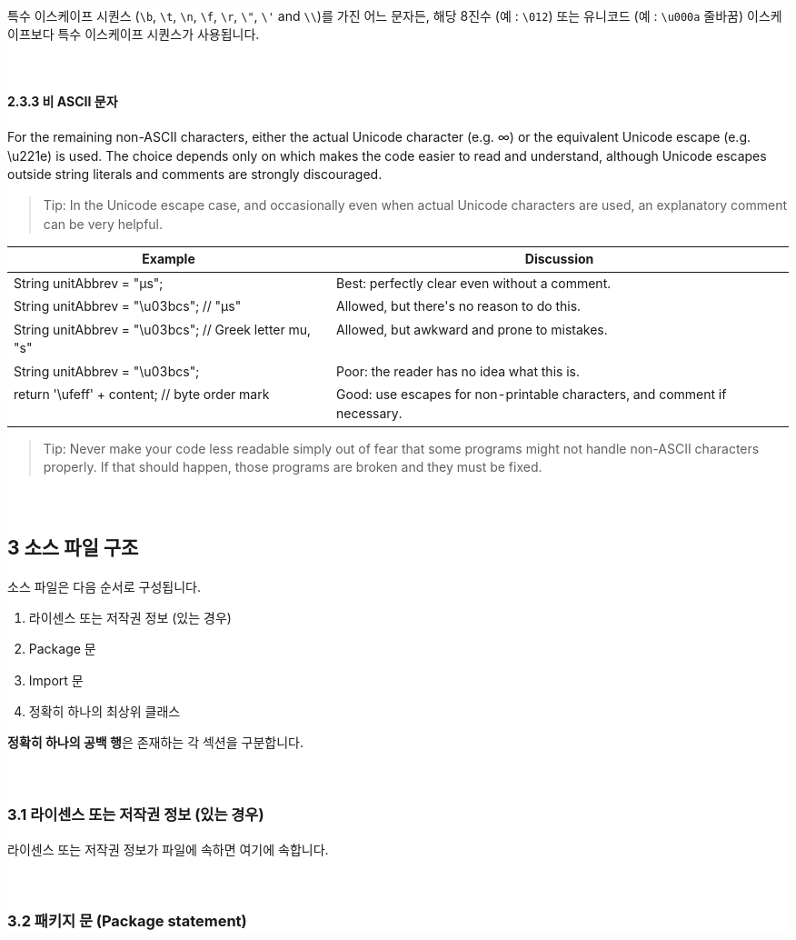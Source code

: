 특수 이스케이프 시퀀스 (`\b`, `\t`, `\n`, `\f`, `\r`, `\"`, `\'` and `\\`)를 가진 어느 문자든, 해당 8진수 (예 : `\012`) 또는 유니코드 (예 : `\u000a` 줄바꿈) 이스케이프보다 특수 이스케이프 시퀀스가 사용됩니다.

<br>

#### 2.3.3 비 ASCII 문자

For the remaining non-ASCII characters, either the actual Unicode character (e.g. ∞) or the equivalent Unicode escape (e.g. \u221e) is used. The choice depends only on which makes the code easier to read and understand, although Unicode escapes outside string literals and comments are strongly discouraged.

> Tip: In the Unicode escape case, and occasionally even when actual Unicode characters are used, an explanatory comment can be very helpful.

|Example|Discussion|
|--------------------------------------|---|
|String unitAbbrev = "μs";|Best: perfectly clear even without a comment.|
|String unitAbbrev = "\u03bcs"; // "μs"|	Allowed, but there's no reason to do this.|
|String unitAbbrev = "\u03bcs"; // Greek letter mu, "s"|	Allowed, but awkward and prone to mistakes.|
|String unitAbbrev = "\u03bcs";|	Poor: the reader has no idea what this is.|
|return '\ufeff' + content; // byte order mark|	Good: use escapes for non-printable characters, and comment if necessary.|

> Tip: Never make your code less readable simply out of fear that some programs might not handle non-ASCII characters properly. If that should happen, those programs are broken and they must be fixed.


<br>

## 3 소스 파일 구조

소스 파일은 다음 순서로 구성됩니다.

  1. 라이센스 또는 저작권 정보 (있는 경우)

  2. Package 문

  3. Import 문

  4. 정확히 하나의 최상위 클래스

**정확히 하나의 공백 행**은 존재하는 각 섹션을 구분합니다.

<br>

### 3.1 라이센스 또는 저작권 정보 (있는 경우)

라이센스 또는 저작권 정보가 파일에 속하면 여기에 속합니다.

<br>

### 3.2 패키지 문 (Package statement)
